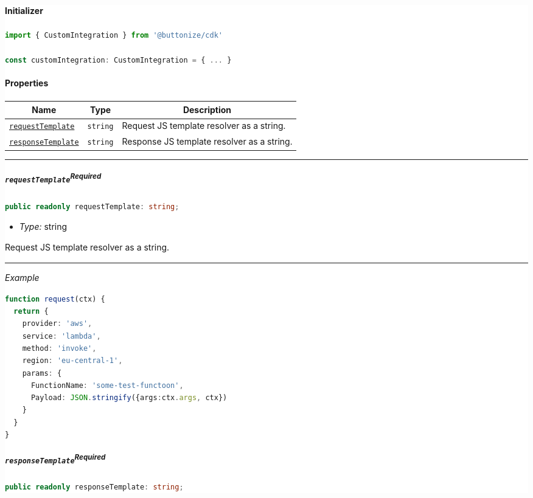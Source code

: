 #### Initializer <a name="Initializer" id="@buttonize/cdk.CustomIntegration.Initializer"></a>

```typescript
import { CustomIntegration } from '@buttonize/cdk'

const customIntegration: CustomIntegration = { ... }
```

#### Properties <a name="Properties" id="Properties"></a>

| **Name** | **Type** | **Description** |
| --- | --- | --- |
| <code><a href="#@buttonize/cdk.CustomIntegration.property.requestTemplate">requestTemplate</a></code> | <code>string</code> | Request JS template resolver as a string. |
| <code><a href="#@buttonize/cdk.CustomIntegration.property.responseTemplate">responseTemplate</a></code> | <code>string</code> | Response JS template resolver as a string. |

---

##### `requestTemplate`<sup>Required</sup> <a name="requestTemplate" id="@buttonize/cdk.CustomIntegration.property.requestTemplate"></a>

```typescript
public readonly requestTemplate: string;
```

- *Type:* string

Request JS template resolver as a string.

---

*Example*

```typescript
function request(ctx) {
  return {
    provider: 'aws',
    service: 'lambda',
    method: 'invoke',
    region: 'eu-central-1',
    params: {
      FunctionName: 'some-test-functoon',
      Payload: JSON.stringify({args:ctx.args, ctx})
    }
  }
}
```


##### `responseTemplate`<sup>Required</sup> <a name="responseTemplate" id="@buttonize/cdk.CustomIntegration.property.responseTemplate"></a>

```typescript
public readonly responseTemplate: string;
```
